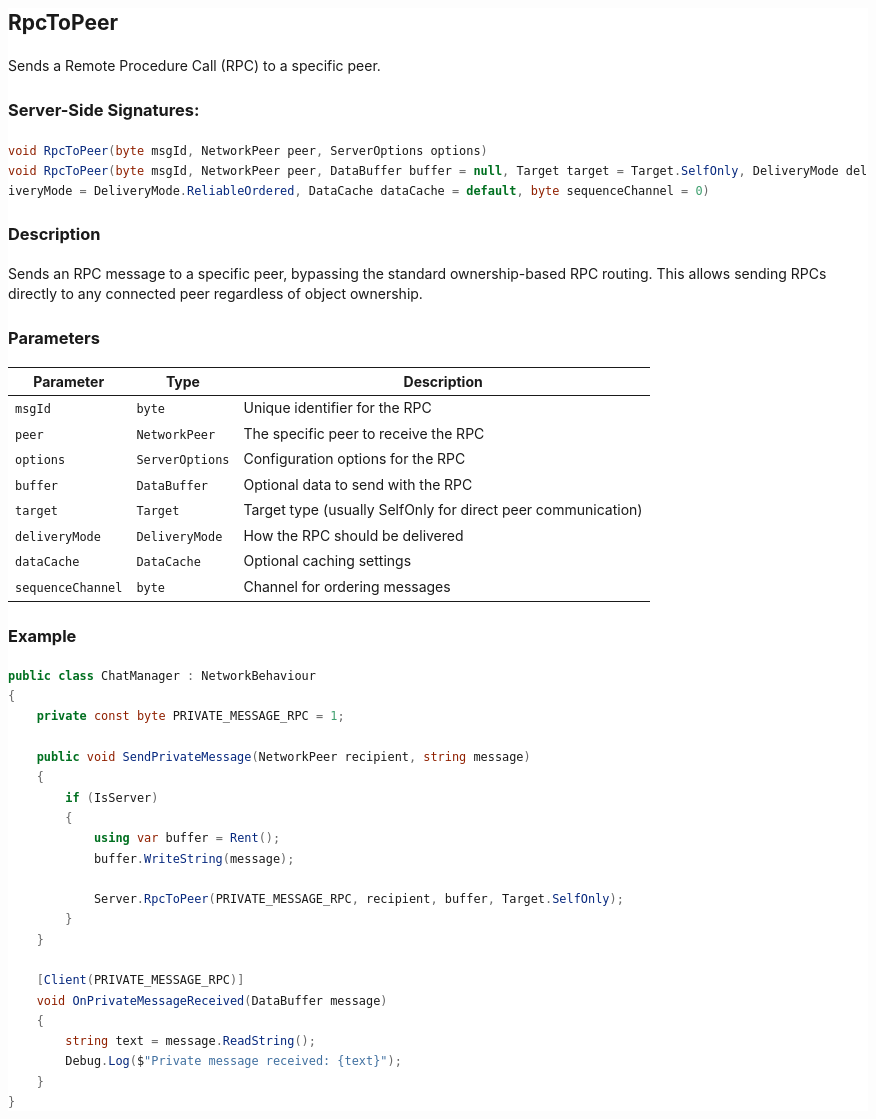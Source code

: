 ## RpcToPeer

Sends a Remote Procedure Call (RPC) to a specific peer.

### Server-Side Signatures:
```csharp
void RpcToPeer(byte msgId, NetworkPeer peer, ServerOptions options)
void RpcToPeer(byte msgId, NetworkPeer peer, DataBuffer buffer = null, Target target = Target.SelfOnly, DeliveryMode deliveryMode = DeliveryMode.ReliableOrdered, DataCache dataCache = default, byte sequenceChannel = 0)
```

### Description
Sends an RPC message to a specific peer, bypassing the standard ownership-based RPC routing. This allows sending RPCs directly to any connected peer regardless of object ownership.

### Parameters

| Parameter | Type | Description |
|-----------|------|-------------|
| `msgId` | `byte` | Unique identifier for the RPC |
| `peer` | `NetworkPeer` | The specific peer to receive the RPC |
| `options` | `ServerOptions` | Configuration options for the RPC |
| `buffer` | `DataBuffer` | Optional data to send with the RPC |
| `target` | `Target` | Target type (usually SelfOnly for direct peer communication) |
| `deliveryMode` | `DeliveryMode` | How the RPC should be delivered |
| `dataCache` | `DataCache` | Optional caching settings |
| `sequenceChannel` | `byte` | Channel for ordering messages |

### Example

```csharp
public class ChatManager : NetworkBehaviour
{
    private const byte PRIVATE_MESSAGE_RPC = 1;

    public void SendPrivateMessage(NetworkPeer recipient, string message)
    {
        if (IsServer)
        {
            using var buffer = Rent();
            buffer.WriteString(message);
            
            Server.RpcToPeer(PRIVATE_MESSAGE_RPC, recipient, buffer, Target.SelfOnly);
        }
    }

    [Client(PRIVATE_MESSAGE_RPC)]
    void OnPrivateMessageReceived(DataBuffer message)
    {
        string text = message.ReadString();
        Debug.Log($"Private message received: {text}");
    }
}
```

